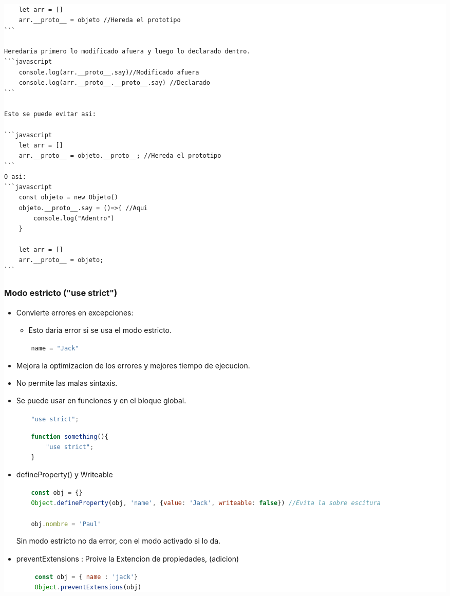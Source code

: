         let arr = []
        arr.__proto__ = objeto //Hereda el prototipo
    ```

    Heredaria primero lo modificado afuera y luego lo declarado dentro.
    ```javascript  
        console.log(arr.__proto__.say)//Modificado afuera
        console.log(arr.__proto__.__proto__.say) //Declarado
    ```

    Esto se puede evitar asi:

    ```javascript  
        let arr = []
        arr.__proto__ = objeto.__proto__; //Hereda el prototipo
    ```
    O asi:
    ```javascript 
        const objeto = new Objeto() 
        objeto.__proto__.say = ()=>{ //Aqui
            console.log("Adentro")
        }

        let arr = []
        arr.__proto__ = objeto;
    ```

### Modo estricto ("use strict")

* Convierte errores en excepciones: <br>
    * Esto daria error si se usa el modo estricto.
    ```javascript  
        name = "Jack" 
    ```
* Mejora la optimizacion de los errores y mejores tiempo de ejecucion.
* No permite las malas sintaxis.

* Se puede usar en funciones y en el bloque global.
    ```javascript  
        "use strict"; 
    ```
    ```javascript  
        function something(){
            "use strict"; 
        }
    ```
* defineProperty() y Writeable
    ```javascript  
        const obj = {}
        Object.defineProperty(obj, 'name', {value: 'Jack', writeable: false}) //Evita la sobre escitura

        obj.nombre = 'Paul'
    ```
    Sin modo estricto no da error, con el modo activado si lo da.
* preventExtensions : Proive la Extencion de propiedades, (adicion)
    ```javascript  
         const obj = { name : 'jack'}
         Object.preventExtensions(obj)
